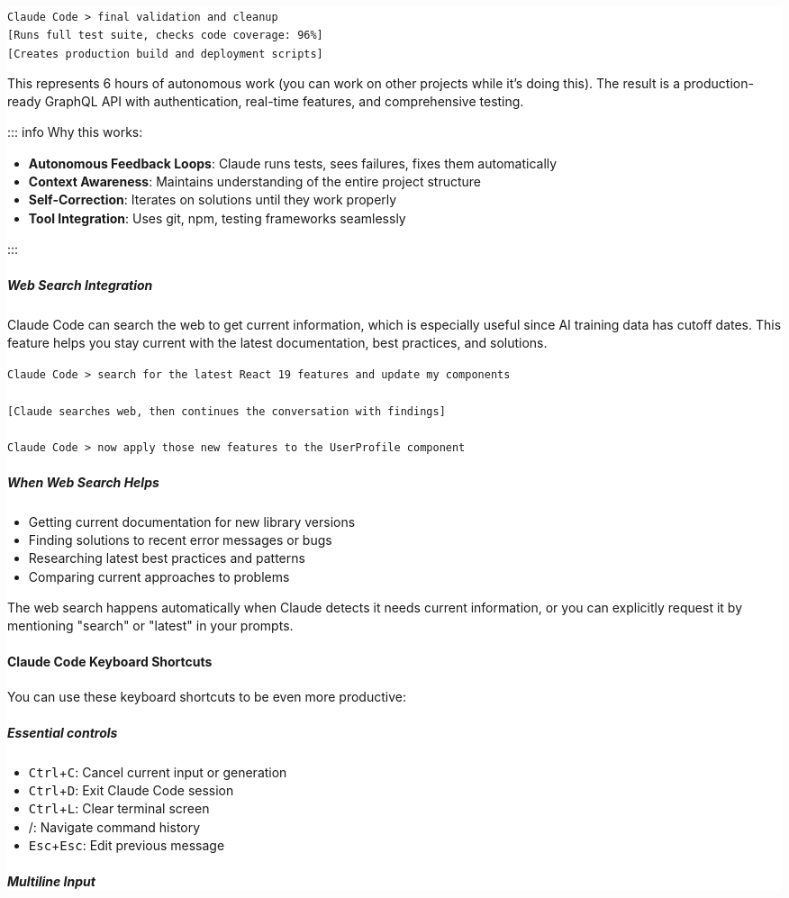 ```plaintext :collapsed-lines title="output"
Claude Code > final validation and cleanup
[Runs full test suite, checks code coverage: 96%]
[Creates production build and deployment scripts]
```

This represents 6 hours of autonomous work (you can work on other projects while it’s doing this). The result is a production-ready GraphQL API with authentication, real-time features, and comprehensive testing.

::: info Why this works:

- **Autonomous Feedback Loops**: Claude runs tests, sees failures, fixes them automatically
- **Context Awareness**: Maintains understanding of the entire project structure
- **Self-Correction**: Iterates on solutions until they work properly
- **Tool Integration**: Uses git, npm, testing frameworks seamlessly

:::

##### Web Search Integration

Claude Code can search the web to get current information, which is especially useful since AI training data has cutoff dates. This feature helps you stay current with the latest documentation, best practices, and solutions.

```plaintext
Claude Code > search for the latest React 19 features and update my components

[Claude searches web, then continues the conversation with findings]

Claude Code > now apply those new features to the UserProfile component
```

##### When Web Search Helps

- Getting current documentation for new library versions
- Finding solutions to recent error messages or bugs
- Researching latest best practices and patterns
- Comparing current approaches to problems

The web search happens automatically when Claude detects it needs current information, or you can explicitly request it by mentioning "search" or "latest" in your prompts.

#### Claude Code Keyboard Shortcuts

You can use these keyboard shortcuts to be even more productive:

##### Essential controls

- <kbd>Ctrl</kbd>+<kbd>C</kbd>: Cancel current input or generation
- <kbd>Ctrl</kbd>+<kbd>D</kbd>: Exit Claude Code session
- <kbd>Ctrl</kbd>+<kbd>L</kbd>: Clear terminal screen
- <kbd><FontIcon icon="fas fa-arrow-up"/></kbd>/<kbd><FontIcon icon="fas fa-arrow-down"/></kbd>: Navigate command history
- <kbd>Esc</kbd>+<kbd>Esc</kbd>: Edit previous message

##### Multiline Input
